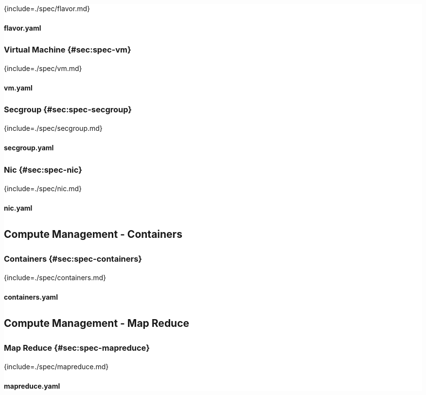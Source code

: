 {include=./spec/flavor.md}

#### flavor.yaml

```{include=./spec/flavor.yaml}
```

### Virtual Machine {#sec:spec-vm}

{include=./spec/vm.md}

#### vm.yaml

```{include=./spec/vm.yaml}
```

### Secgroup {#sec:spec-secgroup}

{include=./spec/secgroup.md}

#### secgroup.yaml

```{include=./spec/secgroup.yaml}
```

### Nic {#sec:spec-nic}

{include=./spec/nic.md}

#### nic.yaml

```{include=./spec/nic.yaml}
```


## Compute Management - Containers


### Containers {#sec:spec-containers}

{include=./spec/containers.md}

#### containers.yaml

```{include=./spec/containers.yaml}
```


## Compute Management - Map Reduce


### Map Reduce {#sec:spec-mapreduce}

{include=./spec/mapreduce.md}

#### mapreduce.yaml

```{include=./spec/mapreduce.yaml}
```
